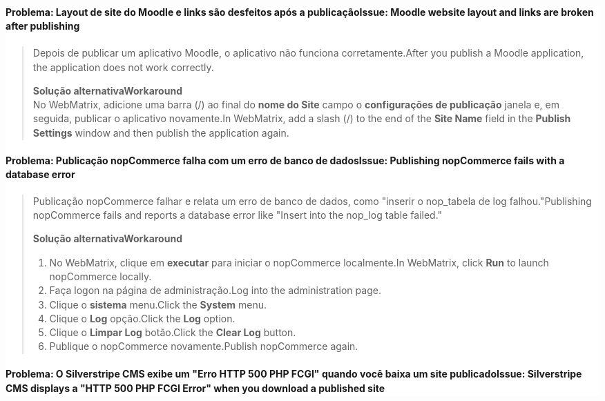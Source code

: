 
#### <a name="issue-moodle-website-layout-and-links-are-broken-after-publishing"></a><span data-ttu-id="6f13e-359">Problema: Layout de site do Moodle e links são desfeitos após a publicação</span><span class="sxs-lookup"><span data-stu-id="6f13e-359">Issue: Moodle website layout and links are broken after publishing</span></span>

> <span data-ttu-id="6f13e-360">Depois de publicar um aplicativo Moodle, o aplicativo não funciona corretamente.</span><span class="sxs-lookup"><span data-stu-id="6f13e-360">After you publish a Moodle application, the application does not work correctly.</span></span>
> 
> <span data-ttu-id="6f13e-361">**Solução alternativa**</span><span class="sxs-lookup"><span data-stu-id="6f13e-361">**Workaround**</span></span>  
> <span data-ttu-id="6f13e-362">No WebMatrix, adicione uma barra (/) ao final do **nome do Site** campo o **configurações de publicação** janela e, em seguida, publicar o aplicativo novamente.</span><span class="sxs-lookup"><span data-stu-id="6f13e-362">In WebMatrix, add a slash (/) to the end of the **Site Name** field in the **Publish Settings** window and then publish the application again.</span></span>


#### <a name="issue-publishing-nopcommerce-fails-with-a-database-error"></a><span data-ttu-id="6f13e-363">Problema: Publicação nopCommerce falha com um erro de banco de dados</span><span class="sxs-lookup"><span data-stu-id="6f13e-363">Issue: Publishing nopCommerce fails with a database error</span></span>

> <span data-ttu-id="6f13e-364">Publicação nopCommerce falhar e relata um erro de banco de dados, como "inserir o nop\_tabela de log falhou."</span><span class="sxs-lookup"><span data-stu-id="6f13e-364">Publishing nopCommerce fails and reports a database error like "Insert into the nop\_log table failed."</span></span>
> 
> <span data-ttu-id="6f13e-365">**Solução alternativa**</span><span class="sxs-lookup"><span data-stu-id="6f13e-365">**Workaround**</span></span>  
> 
> 1. <span data-ttu-id="6f13e-366">No WebMatrix, clique em **executar** para iniciar o nopCommerce localmente.</span><span class="sxs-lookup"><span data-stu-id="6f13e-366">In WebMatrix, click **Run** to launch nopCommerce locally.</span></span>
> 2. <span data-ttu-id="6f13e-367">Faça logon na página de administração.</span><span class="sxs-lookup"><span data-stu-id="6f13e-367">Log into the administration page.</span></span>
> 3. <span data-ttu-id="6f13e-368">Clique o **sistema** menu.</span><span class="sxs-lookup"><span data-stu-id="6f13e-368">Click the **System** menu.</span></span>
> 4. <span data-ttu-id="6f13e-369">Clique o **Log** opção.</span><span class="sxs-lookup"><span data-stu-id="6f13e-369">Click the **Log** option.</span></span>
> 5. <span data-ttu-id="6f13e-370">Clique o **Limpar Log** botão.</span><span class="sxs-lookup"><span data-stu-id="6f13e-370">Click the **Clear Log** button.</span></span>
> 6. <span data-ttu-id="6f13e-371">Publique o nopCommerce novamente.</span><span class="sxs-lookup"><span data-stu-id="6f13e-371">Publish nopCommerce again.</span></span>


#### <a name="issue-silverstripe-cms-displays-a-http-500-php-fcgi-error-when-you-download-a-published-site"></a><span data-ttu-id="6f13e-372">Problema: O Silverstripe CMS exibe um "Erro HTTP 500 PHP FCGI" quando você baixa um site publicado</span><span class="sxs-lookup"><span data-stu-id="6f13e-372">Issue: Silverstripe CMS displays a "HTTP 500 PHP FCGI Error" when you download a published site</span></span>
